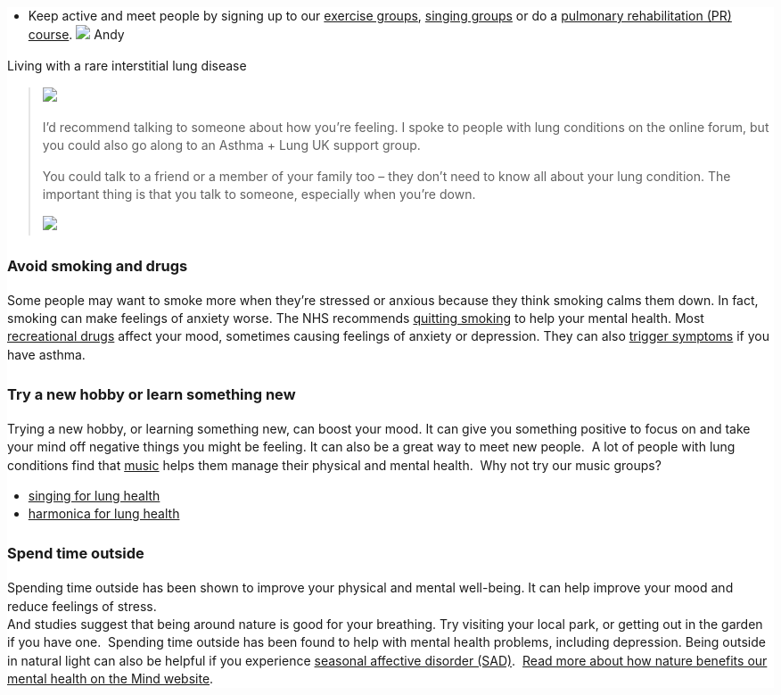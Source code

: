 * Keep active and meet people by signing up to our [exercise groups](https://www.blf.org.uk/support-in-your-area), [singing groups](https://www.blf.org.uk/support-for-you/singing-for-lung-health/join-a-group) or do a [pulmonary rehabilitation (PR) course](https://www.blf.org.uk/support-for-you/keep-active/pulmonary-rehabilitation).
![](/themes/custom/asthma-lung-uk/images/placeholder.png)
 Andy
 
 Living with a rare interstitial lung disease
 
> 
> ![](/themes/custom/asthma-lung-uk/images/quote--large.png)
> 
> I’d recommend talking to someone about how you’re feeling. I spoke to people with lung conditions on the online forum, but you could also go along to an Asthma + Lung UK support group. 
> 
> 
> You could talk to a friend or a member of your family too – they don’t need to know all about your lung condition. The important thing is that you talk to someone, especially when you’re down.
> 
> 
> 
> ![](/themes/custom/asthma-lung-uk/images/quote--large.png)
> 
### Avoid smoking and drugs
Some people may want to smoke more when they’re stressed or anxious because they think smoking calms them down. In fact, smoking can make feelings of anxiety worse. The NHS recommends [quitting smoking](https://www.asthma.org.uk/advice/inhalers-medicines-treatments/other/stop-smoking/) to help your mental health.
Most [recreational drugs](https://www.talktofrank.com/drugs-a-z) affect your mood, sometimes causing feelings of anxiety or depression. They can also [trigger symptoms](https://www.asthma.org.uk/advice/triggers/recreational-drugs/) if you have asthma.
### Try a new hobby or learn something new
Trying a new hobby, or learning something new, can boost your mood. It can give you something positive to focus on and take your mind off negative things you might be feeling. It can also be a great way to meet new people. 
A lot of people with lung conditions find that [music](https://www.asthma.org.uk/advice/living-with-asthma/music/) helps them manage their physical and mental health. 
Why not try our music groups? 
* [singing for lung health](https://www.blf.org.uk/support-for-you/singing-for-lung-health/improve-your-wellbeing)
* [harmonica for lung health](https://www.blf.org.uk/support-for-you/breathe-easy/harmonica-for-lung-health)
### Spend time outside
Spending time outside has been shown to improve your physical and mental well-being. It can help improve your mood and reduce feelings of stress.    
And studies suggest that being around nature is good for your breathing. Try visiting your local park, or getting out in the garden if you have one. 
Spending time outside has been found to help with mental health problems, including depression. Being outside in natural light can also be helpful if you experience [seasonal affective disorder (SAD)](https://www.mind.org.uk/information-support/types-of-mental-health-problems/seasonal-affective-disorder-sad/about-sad/). 
[Read more about how nature benefits our mental health on the Mind website](https://www.mind.org.uk/information-support/tips-for-everyday-living/nature-and-mental-health/how-nature-benefits-mental-health/).
 